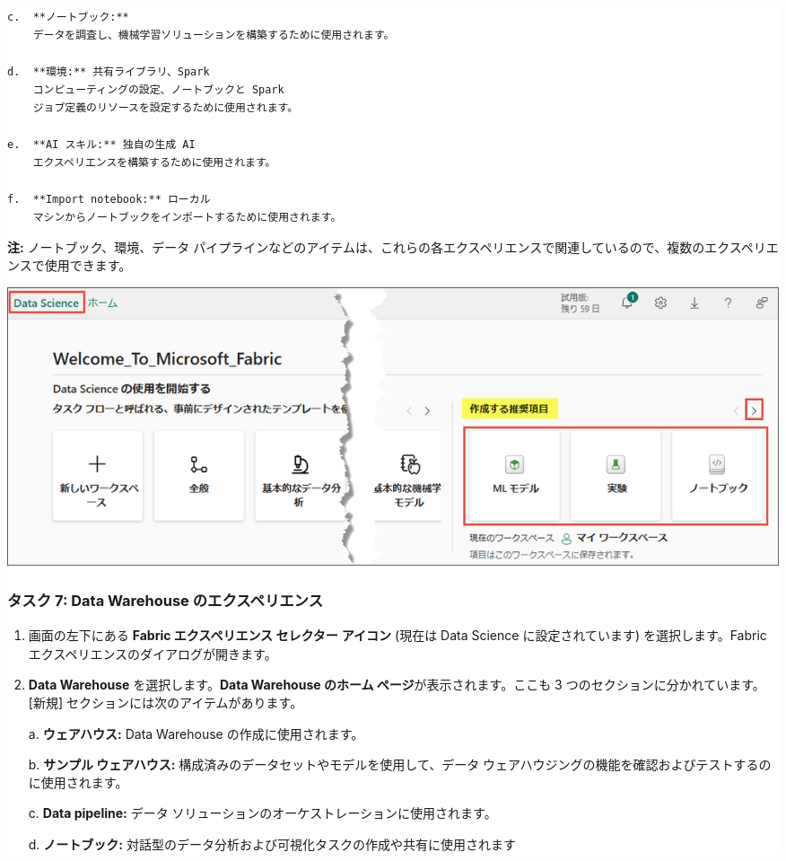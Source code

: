     c.  **ノートブック:**
        データを調査し、機械学習ソリューションを構築するために使用されます。

    d.  **環境:** 共有ライブラリ、Spark
        コンピューティングの設定、ノートブックと Spark
        ジョブ定義のリソースを設定するために使用されます。

    e.  **AI スキル:** 独自の生成 AI
        エクスペリエンスを構築するために使用されます。

    f.  **Import notebook:** ローカル
        マシンからノートブックをインポートするために使用されます。

**注:** ノートブック、環境、データ
パイプラインなどのアイテムは、これらの各エクスペリエンスで関連しているので、複数のエクスペリエンスで使用できます。

![](../media/lab-02/image17.png)

### タスク 7: Data Warehouse のエクスペリエンス

1.  画面の左下にある **Fabric エクスペリエンス セレクター** **アイコン**
    (現在は Data Science に設定されています) を選択します。Fabric
    エクスペリエンスのダイアログが開きます。

2.  **Data Warehouse** を選択します。**Data Warehouse のホーム
    ページ**が表示されます。ここも 3
    つのセクションに分かれています。\[新規\]
    セクションには次のアイテムがあります。

    a.  **ウェアハウス:** Data Warehouse の作成に使用されます。

    b.  **サンプル ウェアハウス:**
        構成済みのデータセットやモデルを使用して、データ
        ウェアハウジングの機能を確認およびテストするのに使用されます。

    c.  **Data pipeline:** データ
        ソリューションのオーケストレーションに使用されます。

    d.  **ノートブック:**
        対話型のデータ分析および可視化タスクの作成や共有に使用されます

